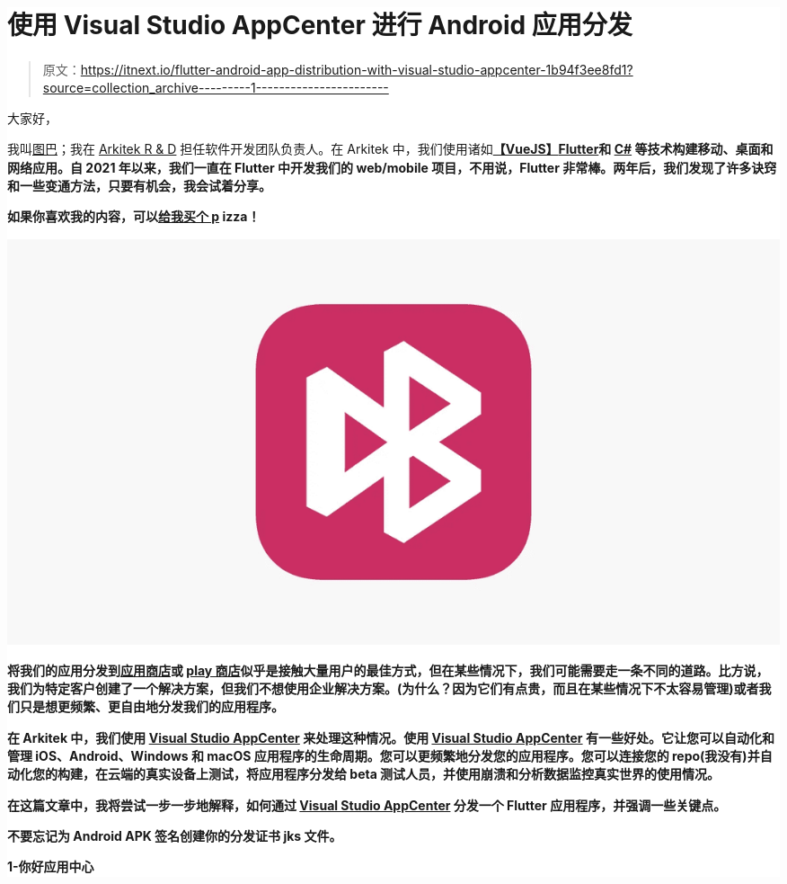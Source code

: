 # 使用 Visual Studio AppCenter 进行 Android 应用分发

> 原文：<https://itnext.io/flutter-android-app-distribution-with-visual-studio-appcenter-1b94f3ee8fd1?source=collection_archive---------1----------------------->

大家好，

我叫[图巴](https://www.linkedin.com/in/tugbacekirge/)；我在 [Arkitek R & D](https://www.linkedin.com/company/arkitek-net/) 担任软件开发团队负责人。在 Arkitek 中，我们使用诸如[**【VueJS】**](https://vuejs.org/)[**Flutter**](https://flutter.dev/)**和 [**C#**](https://docs.microsoft.com/en-us/dotnet/csharp/) 等技术构建移动、桌面和网络应用。自 2021 年以来，我们一直在 Flutter 中开发我们的 web/mobile 项目，不用说，Flutter 非常棒。两年后，我们发现了许多诀窍和一些变通方法，只要有机会，我会试着分享。**

**如果你喜欢我的内容，可以[给我买个 p](http://buymeacoffee.com/turtlepile) izza！**

**![](img/abfd4dc616125f66994fcec1c4ee6eb7.png)**

**将我们的应用分发到[应用商店](https://www.apple.com/app-store/)或 [play 商店](https://play.google.com/)似乎是接触大量用户的最佳方式，但在某些情况下，我们可能需要走一条不同的道路。比方说，我们为特定客户创建了一个解决方案，但我们不想使用企业解决方案。(为什么？因为它们有点贵，而且在某些情况下不太容易管理)或者我们只是想更频繁、更自由地分发我们的应用程序。**

**在 Arkitek 中，我们使用 [Visual Studio AppCenter](https://appcenter.ms/) 来处理这种情况。使用 [Visual Studio AppCenter](https://appcenter.ms/) 有一些好处。它让您可以自动化和管理 iOS、Android、Windows 和 macOS 应用程序的生命周期。您可以更频繁地分发您的应用程序。您可以连接您的 repo(我没有)并自动化您的构建，在云端的真实设备上测试，将应用程序分发给 beta 测试人员，并使用崩溃和分析数据监控真实世界的使用情况。**

**在这篇文章中，我将尝试一步一步地解释，如何通过 [Visual Studio AppCenter](https://appcenter.ms/) 分发一个 Flutter 应用程序，并强调一些关键点。**

**不要忘记为 Android APK 签名创建你的分发证书 **jks** 文件。**

****1-你好应用中心****
